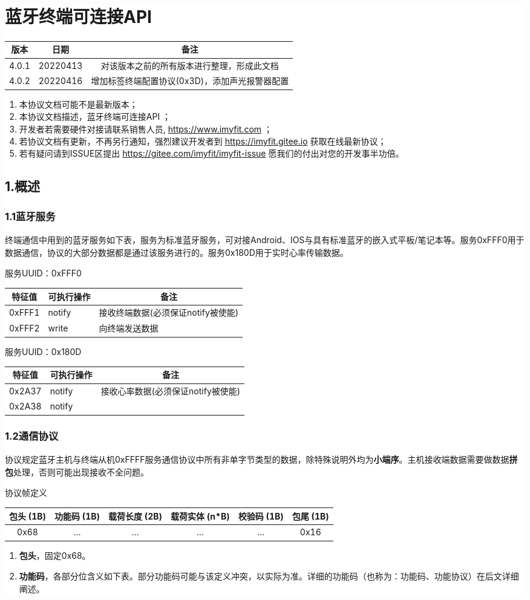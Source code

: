 # 蓝牙终端可连接API


| 版本  |   日期   |                      备注                      |
| :---: | :------: | :--------------------------------------------: |
| 4.0.1 | 20220413 |   对该版本之前的所有版本进行整理，形成此文档   |
| 4.0.2 | 20220416 | 增加标签终端配置协议(0x3D)，添加声光报警器配置 |

1. 本协议文档可能不是最新版本；
2. 本协议文档描述，蓝牙终端可连接API ；
3. 开发者若需要硬件对接请联系销售人员,  https://www.imyfit.com ；
4. 若协议文档有更新，不再另行通知，强烈建议开发者到 https://imyfit.gitee.io 获取在线最新协议；
5. 若有疑问请到ISSUE区提出 https://gitee.com/imyfit/imyfit-issue 愿我们的付出对您的开发事半功倍。



## 1.概述

### 1.1蓝牙服务
终端通信中用到的蓝牙服务如下表，服务为标准蓝牙服务，可对接Android、IOS与具有标准蓝牙的嵌入式平板/笔记本等。服务0xFFF0用于数据通信，协议的大部分数据都是通过该服务进行的。服务0x180D用于实时心率传输数据。

服务UUID：0xFFF0

| 特征值 | 可执行操作 | 备注                               |
| ------ | ---------- | ---------------------------------- |
| 0xFFF1 | notify     | 接收终端数据(必须保证notify被使能) |
| 0xFFF2 | write      | 向终端发送数据                     |

服务UUID：0x180D

| 特征值 | 可执行操作 | 备注                               |
| ------ | ---------- | ---------------------------------- |
| 0x2A37 | notify     | 接收心率数据(必须保证notify被使能) |
| 0x2A38 | notify     |                                    |


### 1.2通信协议

协议规定蓝牙主机与终端从机0xFFFF服务通信协议中所有非单字节类型的数据，除特殊说明外均为**小端序**。主机接收端数据需要做数据**拼包**处理，否则可能出现接收不全问题。   

协议帧定义

| 包头  (1B) | 功能码   (1B) | 载荷长度  (2B) | 载荷实体  (n*B) | 校验码  (1B) | 包尾  (1B) |
| :--------: | :-----------: | :------------: | :-------------: | :----------: | :--------: |
|    0x68    |       …       |       …        |        …        |      …       |    0x16    |

1. **包头**，固定0x68。

2. **功能码**，各部分位含义如下表。部分功能码可能与该定义冲突，以实际为准。详细的功能码（也称为：功能码、功能协议）在后文详细阐述。

